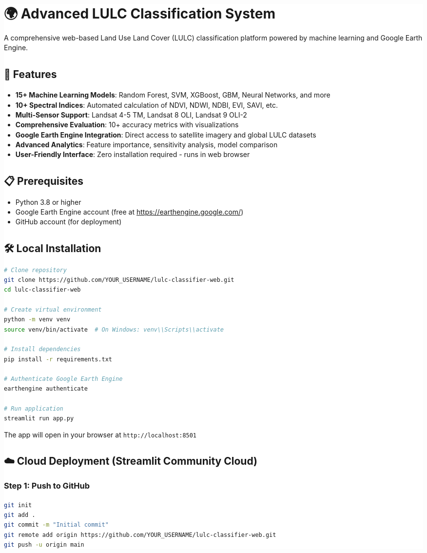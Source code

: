 # 🌍 Advanced LULC Classification System

A comprehensive web-based Land Use Land Cover (LULC) classification platform powered by machine learning and Google Earth Engine.

## 🚀 Features

- **15+ Machine Learning Models**: Random Forest, SVM, XGBoost, GBM, Neural Networks, and more
- **10+ Spectral Indices**: Automated calculation of NDVI, NDWI, NDBI, EVI, SAVI, etc.
- **Multi-Sensor Support**: Landsat 4-5 TM, Landsat 8 OLI, Landsat 9 OLI-2
- **Comprehensive Evaluation**: 10+ accuracy metrics with visualizations
- **Google Earth Engine Integration**: Direct access to satellite imagery and global LULC datasets
- **Advanced Analytics**: Feature importance, sensitivity analysis, model comparison
- **User-Friendly Interface**: Zero installation required - runs in web browser

## 📋 Prerequisites

- Python 3.8 or higher
- Google Earth Engine account (free at https://earthengine.google.com/)
- GitHub account (for deployment)

## 🛠️ Local Installation

```bash
# Clone repository
git clone https://github.com/YOUR_USERNAME/lulc-classifier-web.git
cd lulc-classifier-web

# Create virtual environment
python -m venv venv
source venv/bin/activate  # On Windows: venv\\Scripts\\activate

# Install dependencies
pip install -r requirements.txt

# Authenticate Google Earth Engine
earthengine authenticate

# Run application
streamlit run app.py
```

The app will open in your browser at `http://localhost:8501`

## ☁️ Cloud Deployment (Streamlit Community Cloud)

### Step 1: Push to GitHub

```bash
git init
git add .
git commit -m "Initial commit"
git remote add origin https://github.com/YOUR_USERNAME/lulc-classifier-web.git
git push -u origin main
```
